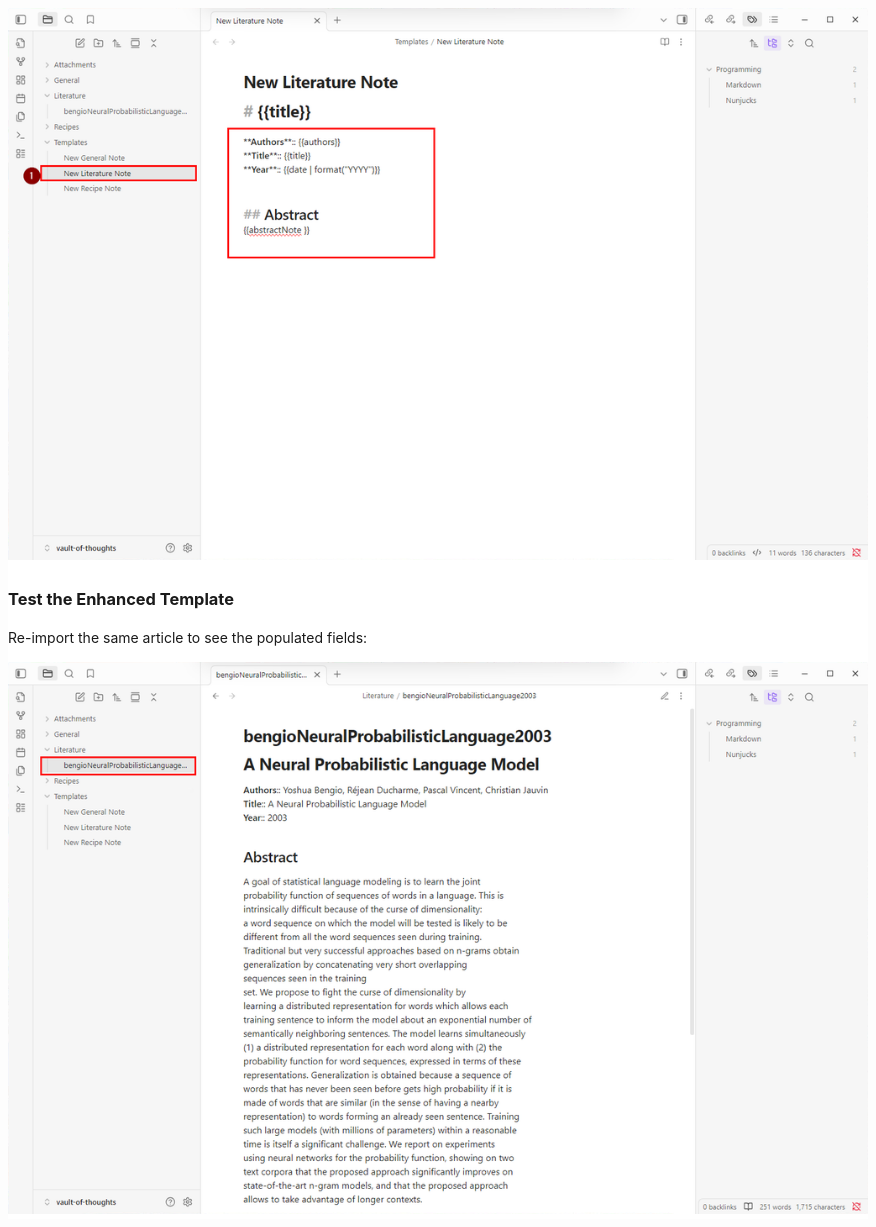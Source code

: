 ![Updated New Literature Note Template](./assets/Integration_Update_New_Literature_Note_Template.png)

### Test the Enhanced Template

Re-import the same article to see the populated fields:

![Updated view of imported article](./assets/Integration_Updated_Article_View.png)
